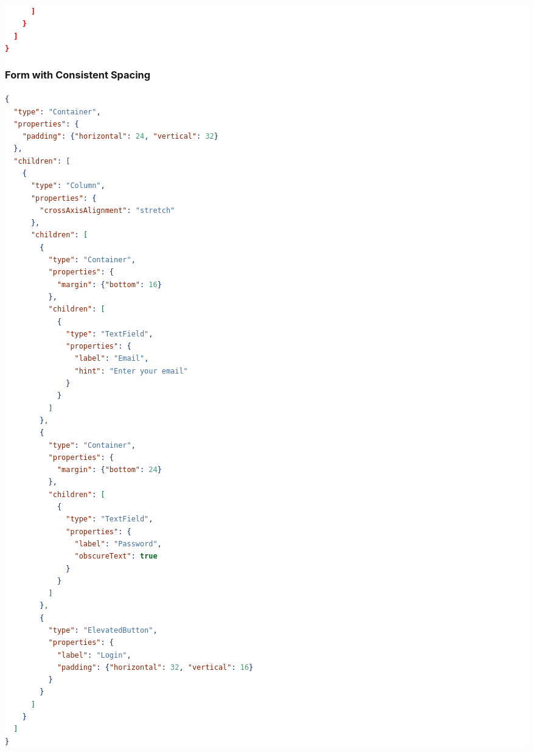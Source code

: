 ```json
      ]
    }
  ]
}
```

### Form with Consistent Spacing

```json
{
  "type": "Container",
  "properties": {
    "padding": {"horizontal": 24, "vertical": 32}
  },
  "children": [
    {
      "type": "Column",
      "properties": {
        "crossAxisAlignment": "stretch"
      },
      "children": [
        {
          "type": "Container",
          "properties": {
            "margin": {"bottom": 16}
          },
          "children": [
            {
              "type": "TextField",
              "properties": {
                "label": "Email",
                "hint": "Enter your email"
              }
            }
          ]
        },
        {
          "type": "Container", 
          "properties": {
            "margin": {"bottom": 24}
          },
          "children": [
            {
              "type": "TextField",
              "properties": {
                "label": "Password",
                "obscureText": true
              }
            }
          ]
        },
        {
          "type": "ElevatedButton",
          "properties": {
            "label": "Login",
            "padding": {"horizontal": 32, "vertical": 16}
          }
        }
      ]
    }
  ]
}
```

